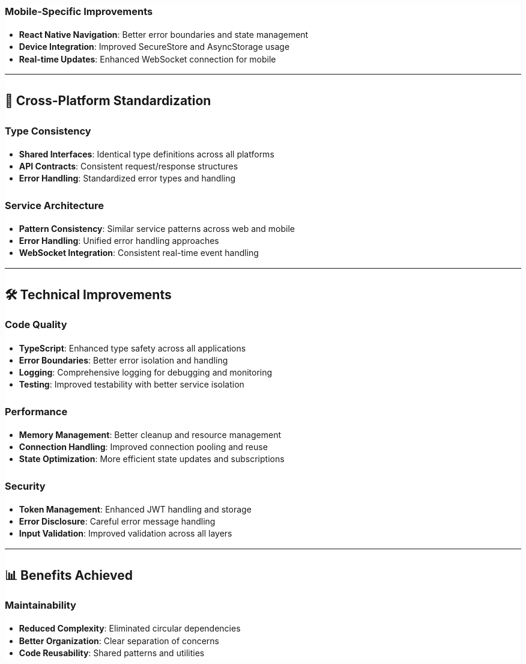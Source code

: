 ### Mobile-Specific Improvements
- **React Native Navigation**: Better error boundaries and state management
- **Device Integration**: Improved SecureStore and AsyncStorage usage
- **Real-time Updates**: Enhanced WebSocket connection for mobile

---

## 🔄 Cross-Platform Standardization

### Type Consistency
- **Shared Interfaces**: Identical type definitions across all platforms
- **API Contracts**: Consistent request/response structures
- **Error Handling**: Standardized error types and handling

### Service Architecture
- **Pattern Consistency**: Similar service patterns across web and mobile
- **Error Handling**: Unified error handling approaches
- **WebSocket Integration**: Consistent real-time event handling

---

## 🛠️ Technical Improvements

### Code Quality
- **TypeScript**: Enhanced type safety across all applications
- **Error Boundaries**: Better error isolation and handling
- **Logging**: Comprehensive logging for debugging and monitoring
- **Testing**: Improved testability with better service isolation

### Performance
- **Memory Management**: Better cleanup and resource management
- **Connection Handling**: Improved connection pooling and reuse
- **State Optimization**: More efficient state updates and subscriptions

### Security
- **Token Management**: Enhanced JWT handling and storage
- **Error Disclosure**: Careful error message handling
- **Input Validation**: Improved validation across all layers

---

## 📊 Benefits Achieved

### Maintainability
- **Reduced Complexity**: Eliminated circular dependencies
- **Better Organization**: Clear separation of concerns
- **Code Reusability**: Shared patterns and utilities
